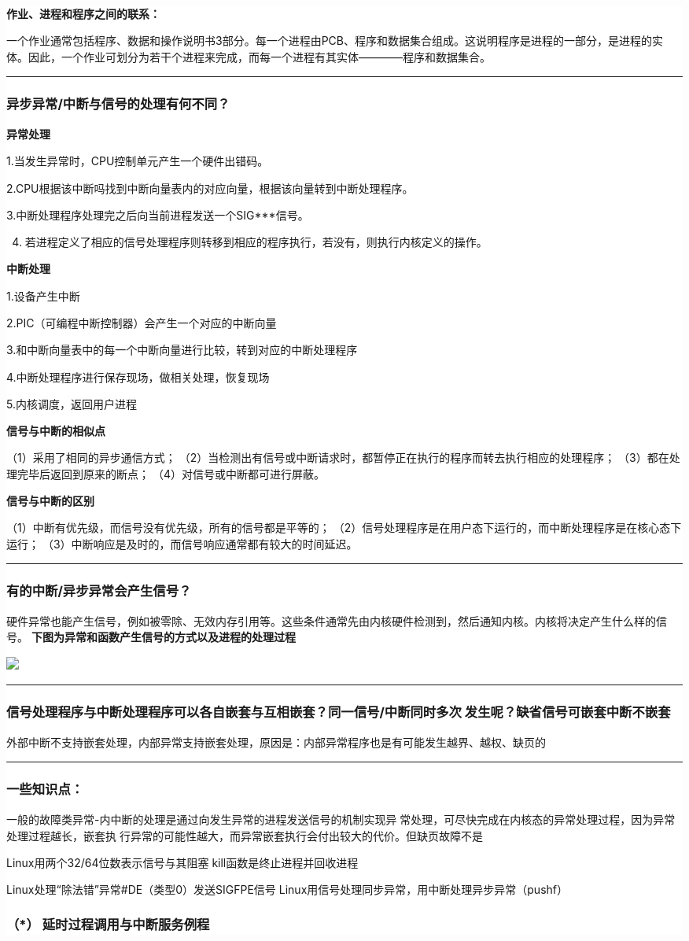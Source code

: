 **作业、进程和程序之间的联系：**

​    一个作业通常包括程序、数据和操作说明书3部分。每一个进程由PCB、程序和数据集合组成。这说明程序是进程的一部分，是进程的实体。因此，一个作业可划分为若干个进程来完成，而每一个进程有其实体————程序和数据集合。 

---

### 异步异常/中断与信号的处理有何不同？

 **异常处理**

 1.当发生异常时，CPU控制单元产生一个硬件出错码。

 2.CPU根据该中断吗找到中断向量表内的对应向量，根据该向量转到中断处理程序。

  3.中断处理程序处理完之后向当前进程发送一个SIG***信号。

4. 若进程定义了相应的信号处理程序则转移到相应的程序执行，若没有，则执行内核定义的操作。

**中断处理**

  1.设备产生中断

 2.PIC（可编程中断控制器）会产生一个对应的中断向量

 3.和中断向量表中的每一个中断向量进行比较，转到对应的中断处理程序

 4.中断处理程序进行保存现场，做相关处理，恢复现场

 5.内核调度，返回用户进程

**信号与中断的相似点**

（1）采用了相同的异步通信方式；
（2）当检测出有信号或中断请求时，都暂停正在执行的程序而转去执行相应的处理程序；
（3）都在处理完毕后返回到原来的断点；
（4）对信号或中断都可进行屏蔽。

 **信号与中断的区别**

 （1）中断有优先级，而信号没有优先级，所有的信号都是平等的；
（2）信号处理程序是在用户态下运行的，而中断处理程序是在核心态下运行；
（3）中断响应是及时的，而信号响应通常都有较大的时间延迟。

---

### 有的中断/异步异常会产生信号？

硬件异常也能产生信号，例如被零除、无效内存引用等。这些条件通常先由内核硬件检测到，然后通知内核。内核将决定产生什么样的信号。
 **下图为异常和函数产生信号的方式以及进程的处理过程**

![](https://images2015.cnblogs.com/blog/899685/201701/899685-20170112142603666-965135331.png)

---

### 信号处理程序与中断处理程序可以各自嵌套与互相嵌套？同一信号/中断同时多次 发生呢？缺省信号可嵌套中断不嵌套

外部中断不支持嵌套处理，内部异常支持嵌套处理，原因是：内部异常程序也是有可能发生越界、越权、缺页的

---



### 一些知识点：

一般的故障类异常-内中断的处理是通过向发生异常的进程发送信号的机制实现异 常处理，可尽快完成在内核态的异常处理过程，因为异常处理过程越长，嵌套执 行异常的可能性越大，而异常嵌套执行会付出较大的代价。但缺页故障不是

Linux用两个32/64位数表示信号与其阻塞 kill函数是终止进程并回收进程 

Linux处理“除法错”异常#DE（类型0）发送SIGFPE信号 Linux用信号处理同步异常，用中断处理异步异常（pushf）

### （*） 延时过程调用与中断服务例程

